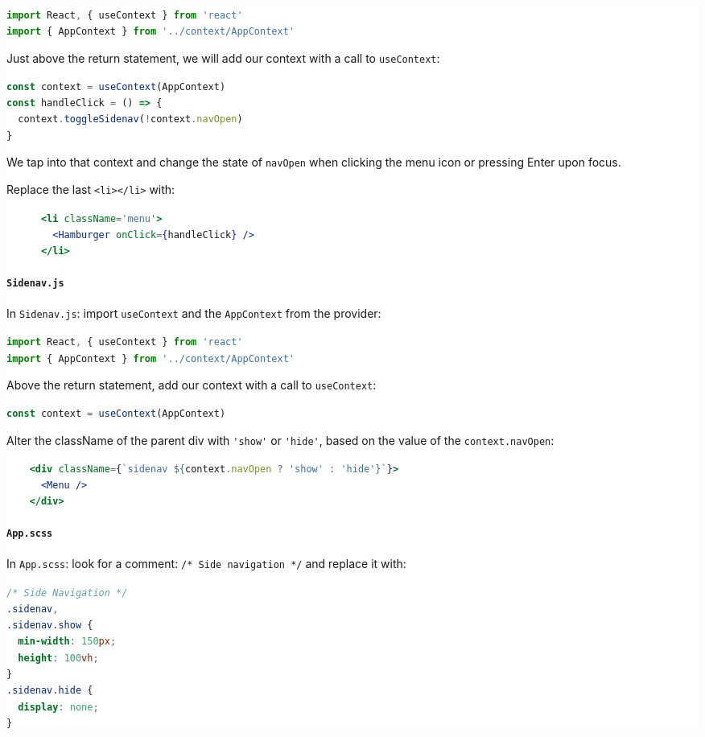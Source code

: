 ```jsx
import React, { useContext } from 'react'
import { AppContext } from '../context/AppContext'
```

Just above the return statement, we will add our context with a call to `useContext`:

```jsx
const context = useContext(AppContext)
const handleClick = () => {
  context.toggleSidenav(!context.navOpen)
}
```

We tap into that context and change the state of `navOpen` when clicking the menu icon or pressing Enter upon focus.

Replace the last `<li></li>` with:

```jsx
      <li className='menu'>
        <Hamburger onClick={handleClick} />
      </li>
```

#### `Sidenav.js`

In `Sidenav.js`: import `useContext` and the `AppContext` from the provider:

```jsx
import React, { useContext } from 'react'
import { AppContext } from '../context/AppContext'
```

Above the return statement, add our context with a call to `useContext`:

```jsx
const context = useContext(AppContext)
```

Alter the className of the parent div with `'show'` or `'hide'`, based on the value of the `context.navOpen`:

```jsx
    <div className={`sidenav ${context.navOpen ? 'show' : 'hide'}`}>
      <Menu />
    </div>
```

#### `App.scss`

In `App.scss`: look for a comment: `/* Side navigation */` and replace it with:

```scss
/* Side Navigation */
.sidenav,
.sidenav.show {
  min-width: 150px;
  height: 100vh;
}
.sidenav.hide {
  display: none;
}
```
